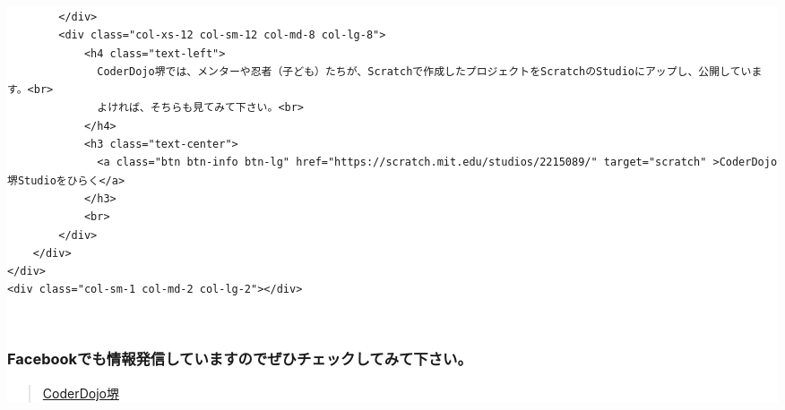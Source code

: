             </div>
            <div class="col-xs-12 col-sm-12 col-md-8 col-lg-8">
                <h4 class="text-left">
                  CoderDojo堺では、メンターや忍者（子ども）たちが、Scratchで作成したプロジェクトをScratchのStudioにアップし、公開しています。<br>
                  よければ、そちらも見てみて下さい。<br>
                </h4>
                <h3 class="text-center">
                  <a class="btn btn-info btn-lg" href="https://scratch.mit.edu/studios/2215089/" target="scratch" >CoderDojo堺Studioをひらく</a>
                </h3>
                <br>
            </div>
        </div>
    </div>
    <div class="col-sm-1 col-md-2 col-lg-2"></div>
</div>




<div class="row coderdojobgcolor-base2">
  <div class="col-xs-12 col-sm-12 col-md-12 col-lg-12 text-center">
    <br>
    <h3>
      Facebookでも情報発信していますのでぜひチェックしてみて下さい。
    </h3>
      <div id="fb-root" class="embed-responsive-item"></div>
      <script>(function(d, s, id) {
        var js, fjs = d.getElementsByTagName(s)[0];
        if (d.getElementById(id)) return;
        js = d.createElement(s); js.id = id;
        js.src = "//connect.facebook.net/ja_JP/sdk.js#xfbml=1&version=v2.8";
        fjs.parentNode.insertBefore(js, fjs);
        }(document, 'script', 'facebook-jssdk'));
      </script>
      <div class="fb-page embed-responsive-item" data-href="https://www.facebook.com/coderdojo.sakai/" data-small-header="false" data-adapt-container-width="true" data-hide-cover="false" data-show-facepile="true">
        <blockquote cite="https://www.facebook.com/coderdojo.sakai/" class="fb-xfbml-parse-ignore">
        <a href="https://www.facebook.com/coderdojo.sakai/">CoderDojo堺</a></blockquote></div>
  </div>
</div>

